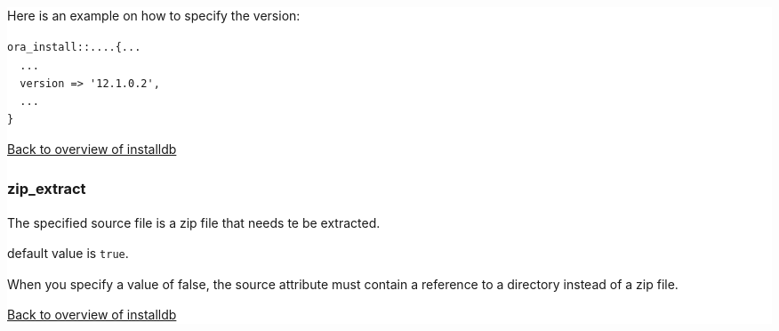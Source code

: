 Here is an example on how to specify the version:

```puppet
ora_install::....{...
  ...
  version => '12.1.0.2',
  ...
}
```

[Back to overview of installdb](#attributes)


### zip_extract<a name='installdb_zip_extract'>

The specified source file is a zip file that needs te be extracted.

default value is `true`.

When you specify a value of false, the source attribute must contain a reference to a directory instead of a zip file. 

[Back to overview of installdb](#attributes)

